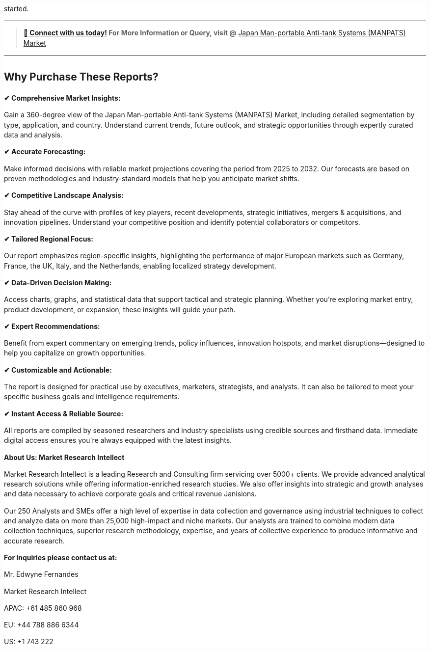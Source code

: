 started.</p><hr /><blockquote><p><span class="font-[700]"><strong><a href="https://www.marketresearchintellect.com/product/man-portable-anti-tank-systems-manpats-market/?utm_source=Linkedin&utm_medium=016">📩 Connect with us today!</a> For More Information or Query, visit&nbsp;@</strong>&nbsp;</span><span class="font-[700]"><a href="https://www.marketresearchintellect.com/product/man-portable-anti-tank-systems-manpats-market/?utm_source=Linkedin&utm_medium=016" target="_blank" data-tracking-control-name="article-ssr-frontend-pulse_little-text-block" data-tracking-will-navigate="" data-test-link="">Japan Man-portable Anti-tank Systems (MANPATS) Market</a></span></p></blockquote><hr /><h2>Why Purchase These Reports?</h2><p><strong>✔ Comprehensive Market Insights:</strong></p><p>Gain a 360-degree view of the Japan Man-portable Anti-tank Systems (MANPATS) Market, including detailed segmentation by type, application, and country. Understand current trends, future outlook, and strategic opportunities through expertly curated data and analysis.</p><p><strong>✔ Accurate Forecasting:</strong></p><p>Make informed decisions with reliable market projections covering the period from 2025 to 2032. Our forecasts are based on proven methodologies and industry-standard models that help you anticipate market shifts.</p><p><strong>✔ Competitive Landscape Analysis:</strong></p><p>Stay ahead of the curve with profiles of key players, recent developments, strategic initiatives, mergers &amp; acquisitions, and innovation pipelines. Understand your competitive position and identify potential collaborators or competitors.</p><p><strong>✔ Tailored Regional Focus:</strong></p><p>Our report emphasizes region-specific insights, highlighting the performance of major European markets such as Germany, France, the UK, Italy, and the Netherlands, enabling localized strategy development.</p><p><strong>✔ Data-Driven Decision Making:</strong></p><p>Access charts, graphs, and statistical data that support tactical and strategic planning. Whether you&rsquo;re exploring market entry, product development, or expansion, these insights will guide your path.</p><p><strong>✔ Expert Recommendations:</strong></p><p>Benefit from expert commentary on emerging trends, policy influences, innovation hotspots, and market disruptions&mdash;designed to help you capitalize on growth opportunities.</p><p><strong>✔ Customizable and Actionable:</strong></p><p>The report is designed for practical use by executives, marketers, strategists, and analysts. It can also be tailored to meet your specific business goals and intelligence requirements.</p><p><strong>✔ Instant Access &amp; Reliable Source:</strong></p><p>All reports are compiled by seasoned researchers and industry specialists using credible sources and firsthand data. Immediate digital access ensures you're always equipped with the latest insights.</p><p><strong><span class="font-[700]">About Us: Market Research Intellect</span></strong></p><p><span class="">Market Research Intellect is a leading Research and Consulting firm servicing over 5000+ clients. We provide advanced analytical research solutions while offering information-enriched research studies.&nbsp;</span>We also offer insights into strategic and growth analyses and data necessary to achieve corporate goals and critical revenue Janisions.</p><p><span class="">Our 250 Analysts and SMEs offer a high level of expertise in data collection and governance using industrial techniques to collect and analyze data on more than 25,000 high-impact and niche markets. Our analysts are trained to combine modern data collection techniques, superior research methodology, expertise, and years of collective experience to produce informative and accurate research.</span></p><p><strong>For inquiries please contact us at:</strong></p><p>Mr. Edwyne Fernandes</p><p>Market Research Intellect</p><p>APAC: +61 485 860 968</p><p>EU: +44 788 886 6344</p><p>US: +1 743 222